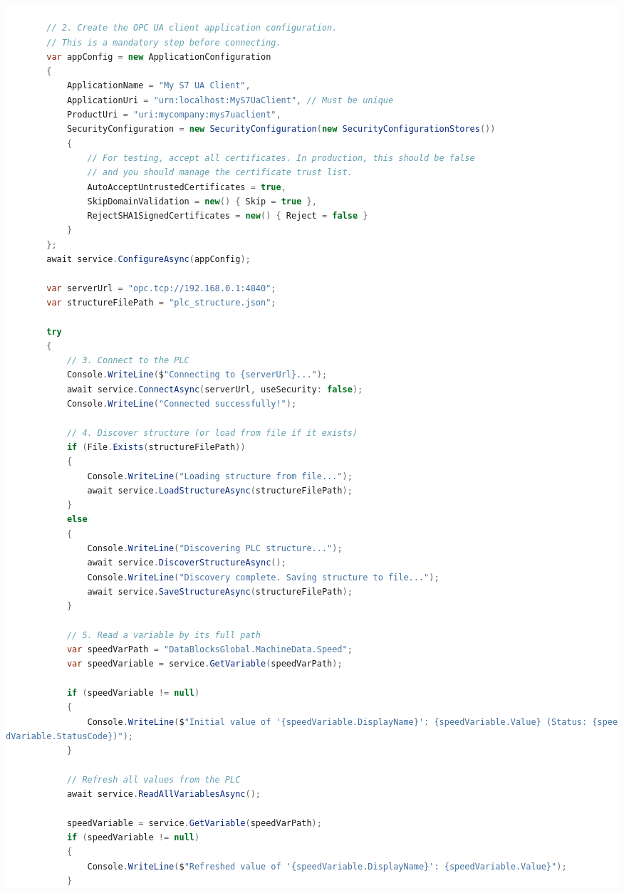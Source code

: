 ```csharp

        // 2. Create the OPC UA client application configuration.
        // This is a mandatory step before connecting.
        var appConfig = new ApplicationConfiguration
        {
            ApplicationName = "My S7 UA Client",
            ApplicationUri = "urn:localhost:MyS7UaClient", // Must be unique
            ProductUri = "uri:mycompany:mys7uaclient",
            SecurityConfiguration = new SecurityConfiguration(new SecurityConfigurationStores())
            {
                // For testing, accept all certificates. In production, this should be false
                // and you should manage the certificate trust list.
                AutoAcceptUntrustedCertificates = true,
                SkipDomainValidation = new() { Skip = true },
                RejectSHA1SignedCertificates = new() { Reject = false }
            }
        };
        await service.ConfigureAsync(appConfig);

        var serverUrl = "opc.tcp://192.168.0.1:4840";
        var structureFilePath = "plc_structure.json";

        try
        {
            // 3. Connect to the PLC
            Console.WriteLine($"Connecting to {serverUrl}...");
            await service.ConnectAsync(serverUrl, useSecurity: false);
            Console.WriteLine("Connected successfully!");

            // 4. Discover structure (or load from file if it exists)
            if (File.Exists(structureFilePath))
            {
                Console.WriteLine("Loading structure from file...");
                await service.LoadStructureAsync(structureFilePath);
            }
            else
            {
                Console.WriteLine("Discovering PLC structure...");
                await service.DiscoverStructureAsync();
                Console.WriteLine("Discovery complete. Saving structure to file...");
                await service.SaveStructureAsync(structureFilePath);
            }

            // 5. Read a variable by its full path
            var speedVarPath = "DataBlocksGlobal.MachineData.Speed";
            var speedVariable = service.GetVariable(speedVarPath);

            if (speedVariable != null)
            {
                Console.WriteLine($"Initial value of '{speedVariable.DisplayName}': {speedVariable.Value} (Status: {speedVariable.StatusCode})");
            }

            // Refresh all values from the PLC
            await service.ReadAllVariablesAsync();

            speedVariable = service.GetVariable(speedVarPath);
            if (speedVariable != null)
            {
                Console.WriteLine($"Refreshed value of '{speedVariable.DisplayName}': {speedVariable.Value}");
            }

```